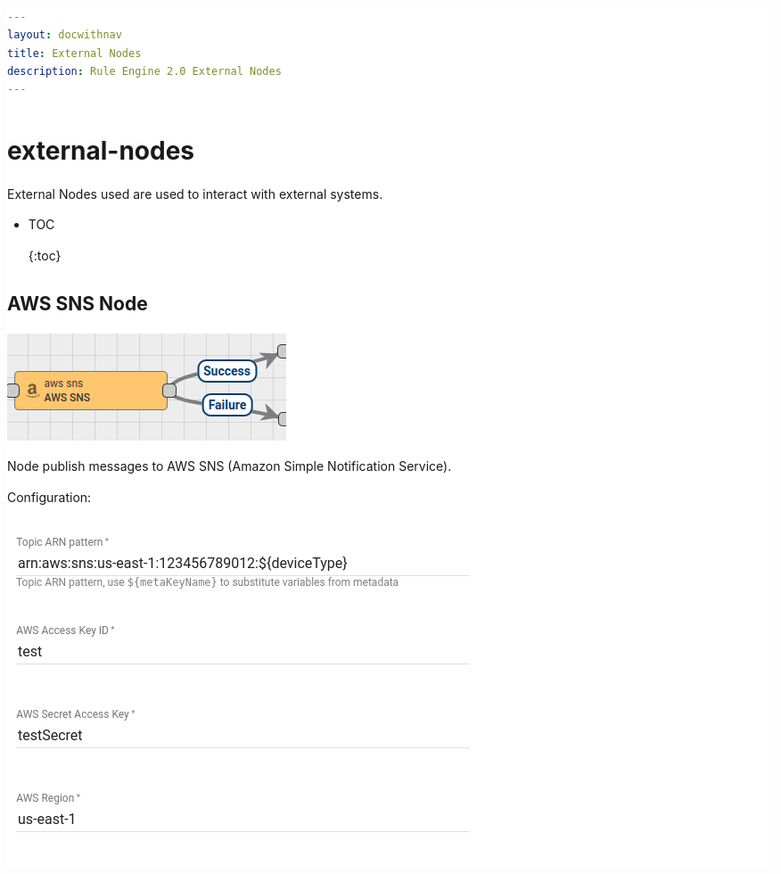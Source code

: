 ```yaml
---
layout: docwithnav
title: External Nodes
description: Rule Engine 2.0 External Nodes
---
```


# external-nodes

External Nodes used are used to interact with external systems.

* TOC

  {:toc}

## AWS SNS Node

![image](../../../.gitbook/assets/external-aws-sns.png)

Node publish messages to AWS SNS \(Amazon Simple Notification Service\).

Configuration:

![image](../../../.gitbook/assets/external-aws-sns-config.png)
